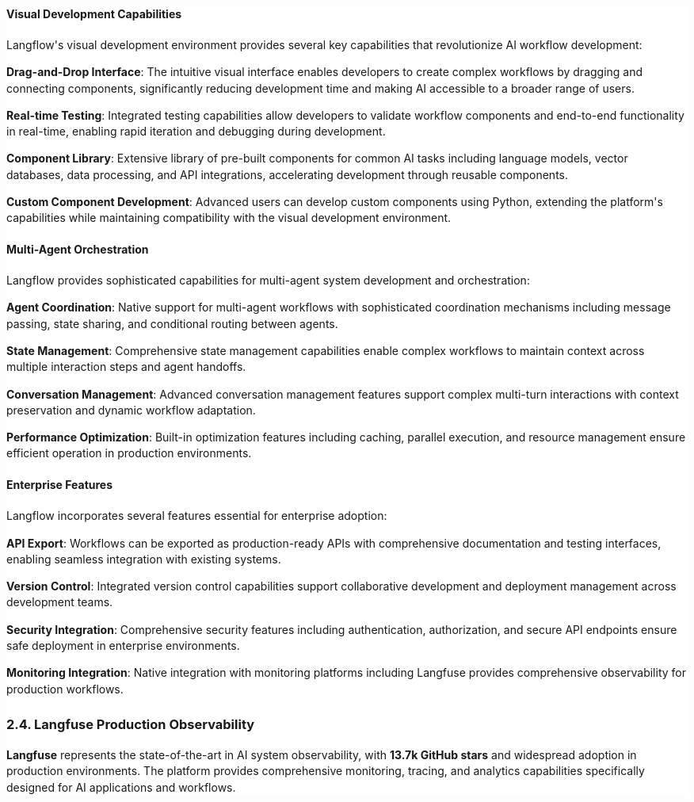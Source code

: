 #### Visual Development Capabilities

Langflow's visual development environment provides several key capabilities that revolutionize AI workflow development:

**Drag-and-Drop Interface**: The intuitive visual interface enables developers to create complex workflows by dragging and connecting components, significantly reducing development time and making AI accessible to a broader range of users.

**Real-time Testing**: Integrated testing capabilities allow developers to validate workflow components and end-to-end functionality in real-time, enabling rapid iteration and debugging during development.

**Component Library**: Extensive library of pre-built components for common AI tasks including language models, vector databases, data processing, and API integrations, accelerating development through reusable components.

**Custom Component Development**: Advanced users can develop custom components using Python, extending the platform's capabilities while maintaining compatibility with the visual development environment.

#### Multi-Agent Orchestration

Langflow provides sophisticated capabilities for multi-agent system development and orchestration:

**Agent Coordination**: Native support for multi-agent workflows with sophisticated coordination mechanisms including message passing, state sharing, and conditional routing between agents.

**State Management**: Comprehensive state management capabilities enable complex workflows to maintain context across multiple interaction steps and agent handoffs.

**Conversation Management**: Advanced conversation management features support complex multi-turn interactions with context preservation and dynamic workflow adaptation.

**Performance Optimization**: Built-in optimization features including caching, parallel execution, and resource management ensure efficient operation in production environments.

#### Enterprise Features

Langflow incorporates several features essential for enterprise adoption:

**API Export**: Workflows can be exported as production-ready APIs with comprehensive documentation and testing interfaces, enabling seamless integration with existing systems.

**Version Control**: Integrated version control capabilities support collaborative development and deployment management across development teams.

**Security Integration**: Comprehensive security features including authentication, authorization, and secure API endpoints ensure safe deployment in enterprise environments.

**Monitoring Integration**: Native integration with monitoring platforms including Langfuse provides comprehensive observability for production workflows.

### 2.4. Langfuse Production Observability

**Langfuse** represents the state-of-the-art in AI system observability, with **13.7k GitHub stars** and widespread adoption in production environments. The platform provides comprehensive monitoring, tracing, and analytics capabilities specifically designed for AI applications and workflows.

